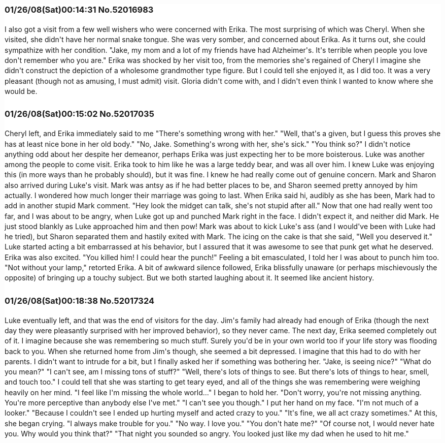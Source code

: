 ### 01/26/08(Sat)00:14:31 No.52016983 ###

I also got a visit from a few well wishers who were concerned with Erika. The most surprising of which was Cheryl. When she visited, she didn't have her normal snake tongue. She was very somber, and concerned about Erika. As it turns out, she could sympathize with her condition. "Jake, my mom and a lot of my friends have had Alzheimer's. It's terrible when people you love don't remember who you are." Erika was shocked by her visit too, from the memories she's regained of Cheryl I imagine she didn't construct the depiction of a wholesome grandmother type figure. But I could tell she enjoyed it, as I did too. It was a very pleasant (though not as amusing, I must admit) visit. Gloria didn't come with, and I didn't even think I wanted to know where she would be.

### 01/26/08(Sat)00:15:02 No.52017035 ###

Cheryl left, and Erika immediately said to me "There's something wrong with her." "Well, that's a given, but I guess this proves she has at least nice bone in her old body." "No, Jake. Something's wrong with her, she's sick." "You think so?" I didn't notice anything odd about her despite her demeanor, perhaps Erika was just expecting her to be more boisterous. Luke was another among the people to come visit. Erika took to him like he was a large teddy bear, and was all over him. I knew Luke was enjoying this (in more ways than he probably should), but it was fine. I knew he had really come out of genuine concern. Mark and Sharon also arrived during Luke's visit. Mark was antsy as if he had better places to be, and Sharon seemed pretty annoyed by him actually. I wondered how much longer their marriage was going to last. When Erika said hi, audibly as she has been, Mark had to add in another stupid Mark comment. "Hey look the midget can talk, she's not stupid after all." Now that one had really went too far, and I was about to be angry, when Luke got up and punched Mark right in the face. I didn't expect it, and neither did Mark. He just stood blankly as Luke approached him and then pow! Mark was about to kick Luke's ass (and I would've been with Luke had he tried), but Sharon separated them and hastily exited with Mark. The icing on the cake is that she said, "Well you deserved it." Luke started acting a bit embarrassed at his behavior, but I assured that it was awesome to see that punk get what he deserved. Erika was also excited. "You killed him! I could hear the punch!" Feeling a bit emasculated, I told her I was about to punch him too. "Not without your lamp," retorted Erika. A bit of awkward silence followed, Erika blissfully unaware (or perhaps mischievously the opposite) of bringing up a touchy subject. But we both started laughing about it. It seemed like ancient history.

### 01/26/08(Sat)00:18:38 No.52017324 ###

Luke eventually left, and that was the end of visitors for the day. Jim's family had already had enough of Erika (though the next day they were pleasantly surprised with her improved behavior), so they never came. The next day, Erika seemed completely out of it. I imagine because she was remembering so much stuff. Surely you'd be in your own world too if your life story was flooding back to you. When she returned home from Jim's though, she seemed a bit depressed. I imagine that this had to do with her parents. I didn't want to intrude for a bit, but I finally asked her if something was bothering her. "Jake, is seeing nice?" "What do you mean?" "I can't see, am I missing tons of stuff?" "Well, there's lots of things to see. But there's lots of things to hear, smell, and touch too." I could tell that she was starting to get teary eyed, and all of the things she was remembering were weighing heavily on her mind. "I feel like I'm missing the whole world..." I began to hold her. "Don't worry, you're not missing anything. You're more perceptive than anybody else I've met." "I can't see you though." I put her hand on my face. "I'm not much of a looker." "Because I couldn't see I ended up hurting myself and acted crazy to you." "It's fine, we all act crazy sometimes." At this, she began crying. "I always make trouble for you." "No way. I love you." "You don't hate me?" "Of course not, I would never hate you. Why would you think that?" "That night you sounded so angry. You looked just like my dad when he used to hit me."
